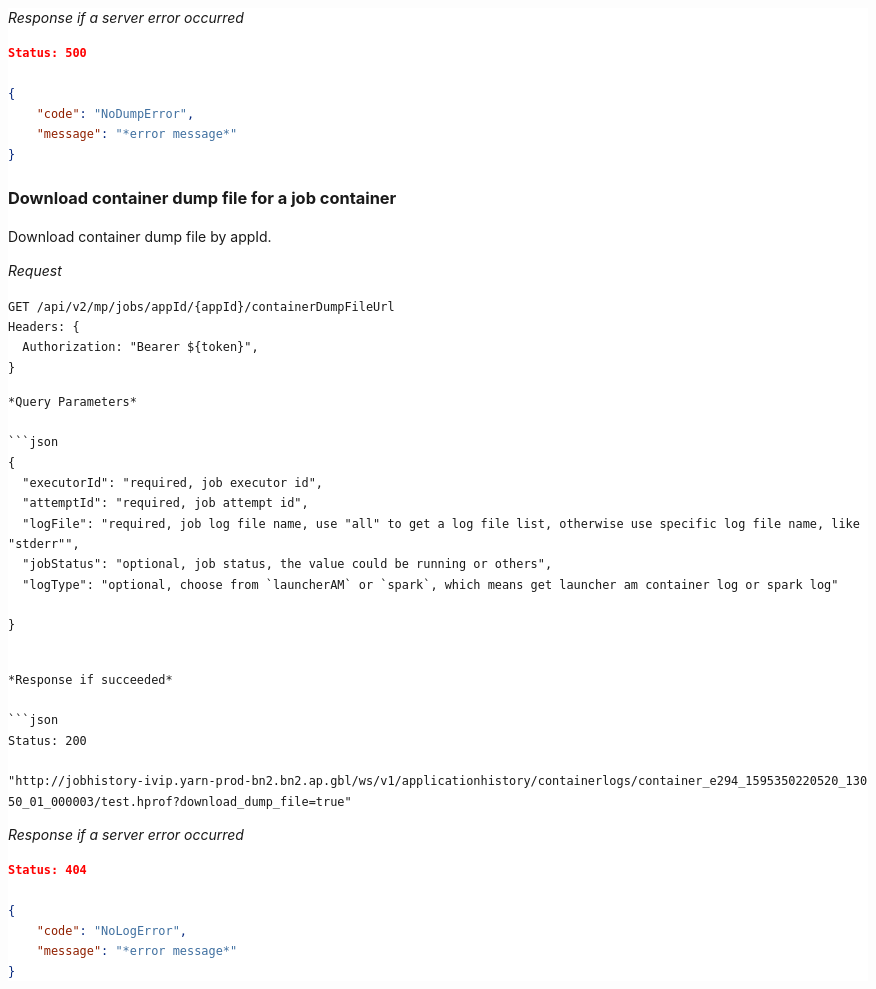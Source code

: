 *Response if a server error occurred*

```json
Status: 500

{
    "code": "NoDumpError",
    "message": "*error message*"
}
```

###  Download container dump file  for a job container 

Download container dump file by appId.

*Request*

```
GET /api/v2/mp/jobs/appId/{appId}/containerDumpFileUrl
Headers: {
  Authorization: "Bearer ${token}",
}
```
```
*Query Parameters*

```json
{
  "executorId": "required, job executor id",
  "attemptId": "required, job attempt id",
  "logFile": "required, job log file name, use "all" to get a log file list, otherwise use specific log file name, like "stderr"",
  "jobStatus": "optional, job status, the value could be running or others",
  "logType": "optional, choose from `launcherAM` or `spark`, which means get launcher am container log or spark log"

}
```
```

*Response if succeeded*

```json
Status: 200

"http://jobhistory-ivip.yarn-prod-bn2.bn2.ap.gbl/ws/v1/applicationhistory/containerlogs/container_e294_1595350220520_13050_01_000003/test.hprof?download_dump_file=true"
```

*Response if a server error occurred*

```json
Status: 404

{
    "code": "NoLogError",
    "message": "*error message*"
}
```
